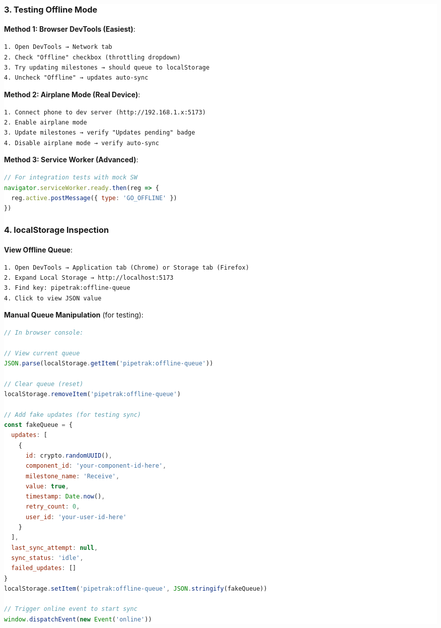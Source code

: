 ### 3. Testing Offline Mode

**Method 1: Browser DevTools (Easiest)**:
```
1. Open DevTools → Network tab
2. Check "Offline" checkbox (throttling dropdown)
3. Try updating milestones → should queue to localStorage
4. Uncheck "Offline" → updates auto-sync
```

**Method 2: Airplane Mode (Real Device)**:
```
1. Connect phone to dev server (http://192.168.1.x:5173)
2. Enable airplane mode
3. Update milestones → verify "Updates pending" badge
4. Disable airplane mode → verify auto-sync
```

**Method 3: Service Worker (Advanced)**:
```javascript
// For integration tests with mock SW
navigator.serviceWorker.ready.then(reg => {
  reg.active.postMessage({ type: 'GO_OFFLINE' })
})
```

### 4. localStorage Inspection

**View Offline Queue**:
```
1. Open DevTools → Application tab (Chrome) or Storage tab (Firefox)
2. Expand Local Storage → http://localhost:5173
3. Find key: pipetrak:offline-queue
4. Click to view JSON value
```

**Manual Queue Manipulation** (for testing):
```javascript
// In browser console:

// View current queue
JSON.parse(localStorage.getItem('pipetrak:offline-queue'))

// Clear queue (reset)
localStorage.removeItem('pipetrak:offline-queue')

// Add fake updates (for testing sync)
const fakeQueue = {
  updates: [
    {
      id: crypto.randomUUID(),
      component_id: 'your-component-id-here',
      milestone_name: 'Receive',
      value: true,
      timestamp: Date.now(),
      retry_count: 0,
      user_id: 'your-user-id-here'
    }
  ],
  last_sync_attempt: null,
  sync_status: 'idle',
  failed_updates: []
}
localStorage.setItem('pipetrak:offline-queue', JSON.stringify(fakeQueue))

// Trigger online event to start sync
window.dispatchEvent(new Event('online'))
```